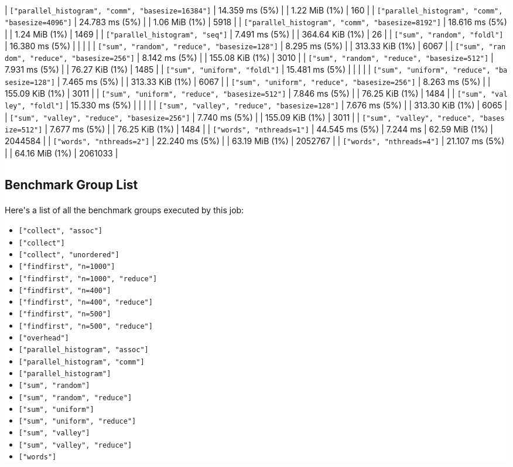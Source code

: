| `["parallel_histogram", "comm", "basesize=16384"]`  |  14.359 ms (5%) |           |   1.22 MiB (1%) |         160 |
| `["parallel_histogram", "comm", "basesize=4096"]`   |  24.783 ms (5%) |           |   1.06 MiB (1%) |        5918 |
| `["parallel_histogram", "comm", "basesize=8192"]`   |  18.616 ms (5%) |           |   1.24 MiB (1%) |        1469 |
| `["parallel_histogram", "seq"]`                     |   7.491 ms (5%) |           | 364.64 KiB (1%) |          26 |
| `["sum", "random", "foldl"]`                        |  16.380 ms (5%) |           |                 |             |
| `["sum", "random", "reduce", "basesize=128"]`       |   8.295 ms (5%) |           | 313.33 KiB (1%) |        6067 |
| `["sum", "random", "reduce", "basesize=256"]`       |   8.142 ms (5%) |           | 155.08 KiB (1%) |        3010 |
| `["sum", "random", "reduce", "basesize=512"]`       |   7.931 ms (5%) |           |  76.27 KiB (1%) |        1485 |
| `["sum", "uniform", "foldl"]`                       |  15.481 ms (5%) |           |                 |             |
| `["sum", "uniform", "reduce", "basesize=128"]`      |   7.465 ms (5%) |           | 313.33 KiB (1%) |        6067 |
| `["sum", "uniform", "reduce", "basesize=256"]`      |   8.263 ms (5%) |           | 155.09 KiB (1%) |        3011 |
| `["sum", "uniform", "reduce", "basesize=512"]`      |   7.846 ms (5%) |           |  76.25 KiB (1%) |        1484 |
| `["sum", "valley", "foldl"]`                        |  15.330 ms (5%) |           |                 |             |
| `["sum", "valley", "reduce", "basesize=128"]`       |   7.676 ms (5%) |           | 313.30 KiB (1%) |        6065 |
| `["sum", "valley", "reduce", "basesize=256"]`       |   7.740 ms (5%) |           | 155.09 KiB (1%) |        3011 |
| `["sum", "valley", "reduce", "basesize=512"]`       |   7.677 ms (5%) |           |  76.25 KiB (1%) |        1484 |
| `["words", "nthreads=1"]`                           |  44.545 ms (5%) |  7.244 ms |  62.59 MiB (1%) |     2044584 |
| `["words", "nthreads=2"]`                           |  22.240 ms (5%) |           |  63.19 MiB (1%) |     2052767 |
| `["words", "nthreads=4"]`                           |  21.107 ms (5%) |           |  64.16 MiB (1%) |     2061033 |

## Benchmark Group List
Here's a list of all the benchmark groups executed by this job:

- `["collect", "assoc"]`
- `["collect"]`
- `["collect", "unordered"]`
- `["findfirst", "n=1000"]`
- `["findfirst", "n=1000", "reduce"]`
- `["findfirst", "n=400"]`
- `["findfirst", "n=400", "reduce"]`
- `["findfirst", "n=500"]`
- `["findfirst", "n=500", "reduce"]`
- `["overhead"]`
- `["parallel_histogram", "assoc"]`
- `["parallel_histogram", "comm"]`
- `["parallel_histogram"]`
- `["sum", "random"]`
- `["sum", "random", "reduce"]`
- `["sum", "uniform"]`
- `["sum", "uniform", "reduce"]`
- `["sum", "valley"]`
- `["sum", "valley", "reduce"]`
- `["words"]`
